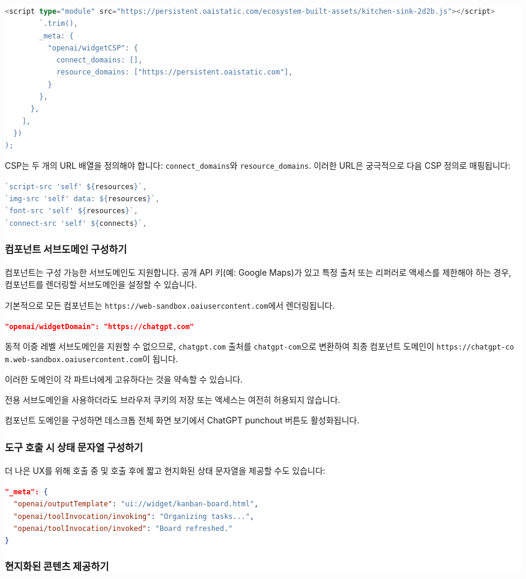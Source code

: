 ```typescript
<script type="module" src="https://persistent.oaistatic.com/ecosystem-built-assets/kitchen-sink-2d2b.js"></script>
        `.trim(),
        _meta: {
          "openai/widgetCSP": {
            connect_domains: [],
            resource_domains: ["https://persistent.oaistatic.com"],
          }
        },
      },
    ],
  })
);
```

CSP는 두 개의 URL 배열을 정의해야 합니다: `connect_domains`와 `resource_domains`. 이러한 URL은 궁극적으로 다음 CSP 정의로 매핑됩니다:

```javascript
`script-src 'self' ${resources}`,
`img-src 'self' data: ${resources}`,
`font-src 'self' ${resources}`,
`connect-src 'self' ${connects}`,
```

### 컴포넌트 서브도메인 구성하기

컴포넌트는 구성 가능한 서브도메인도 지원합니다. 공개 API 키(예: Google Maps)가 있고 특정 출처 또는 리퍼러로 액세스를 제한해야 하는 경우, 컴포넌트를 렌더링할 서브도메인을 설정할 수 있습니다.

기본적으로 모든 컴포넌트는 `https://web-sandbox.oaiusercontent.com`에서 렌더링됩니다.

```json
"openai/widgetDomain": "https://chatgpt.com"
```

동적 이중 레벨 서브도메인을 지원할 수 없으므로, `chatgpt.com` 출처를 `chatgpt-com`으로 변환하여 최종 컴포넌트 도메인이 `https://chatgpt-com.web-sandbox.oaiusercontent.com`이 됩니다.

이러한 도메인이 각 파트너에게 고유하다는 것을 약속할 수 있습니다.

전용 서브도메인을 사용하더라도 브라우저 쿠키의 저장 또는 액세스는 여전히 허용되지 않습니다.

컴포넌트 도메인을 구성하면 데스크톱 전체 화면 보기에서 ChatGPT punchout 버튼도 활성화됩니다.

### 도구 호출 시 상태 문자열 구성하기

더 나은 UX를 위해 호출 중 및 호출 후에 짧고 현지화된 상태 문자열을 제공할 수도 있습니다:

```json
"_meta": {
  "openai/outputTemplate": "ui://widget/kanban-board.html",
  "openai/toolInvocation/invoking": "Organizing tasks...",
  "openai/toolInvocation/invoked": "Board refreshed."
}
```

### 현지화된 콘텐츠 제공하기
